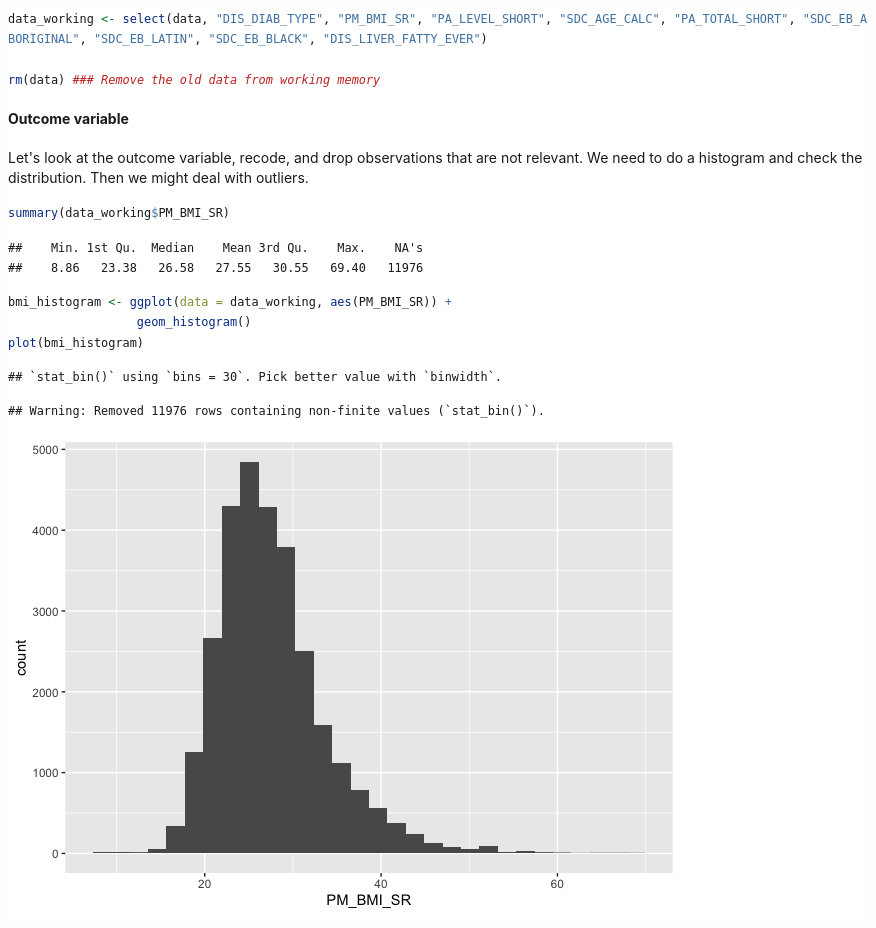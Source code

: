 
```r
data_working <- select(data, "DIS_DIAB_TYPE", "PM_BMI_SR", "PA_LEVEL_SHORT", "SDC_AGE_CALC", "PA_TOTAL_SHORT", "SDC_EB_ABORIGINAL", "SDC_EB_LATIN", "SDC_EB_BLACK", "DIS_LIVER_FATTY_EVER")

rm(data) ### Remove the old data from working memory
```

#### Outcome variable

Let's look at the outcome variable, recode, and drop observations that are not relevant. We need to do a histogram and check the distribution. Then we might deal with outliers.  


```r
summary(data_working$PM_BMI_SR)
```

```
##    Min. 1st Qu.  Median    Mean 3rd Qu.    Max.    NA's 
##    8.86   23.38   26.58   27.55   30.55   69.40   11976
```

```r
bmi_histogram <- ggplot(data = data_working, aes(PM_BMI_SR)) +
                  geom_histogram()
plot(bmi_histogram)
```

```
## `stat_bin()` using `bins = 30`. Pick better value with `binwidth`.
```

```
## Warning: Removed 11976 rows containing non-finite values (`stat_bin()`).
```

![](model_selection_R_files/figure-html/unnamed-chunk-2-1.png)
